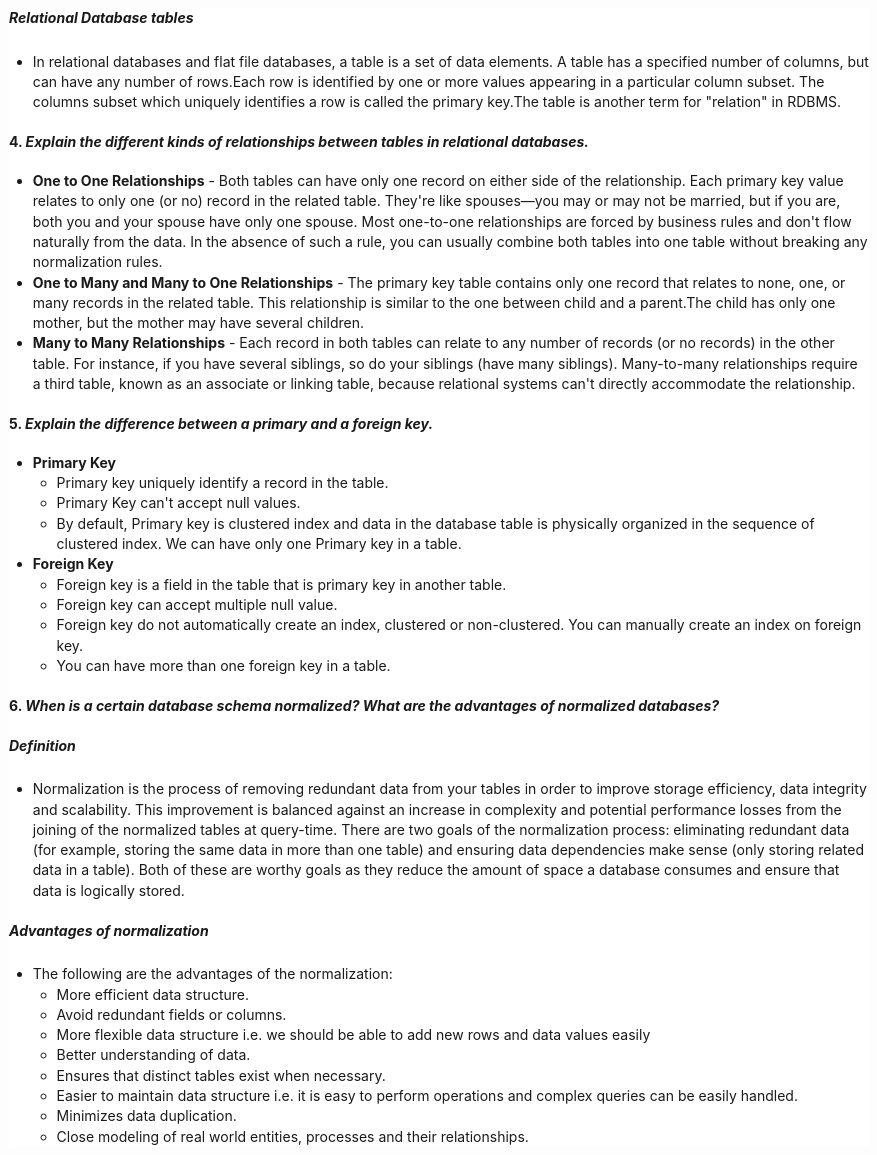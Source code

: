 ##### **_Relational Database tables_**
 * In relational databases and flat file databases, a table is a set of data elements. A table has a specified number of columns, but can have any number of rows.Each row is identified by one or more values appearing in a particular column subset. The columns subset which uniquely identifies a row is called the primary key.The table is another term for "relation" in RDBMS.

#### 4.  _Explain the different kinds of relationships between tables in relational databases._
 * **One to One Relationships** - Both tables can have only one record on either side of the relationship. Each primary key value relates to only one (or no) record in the related table. They're like spouses—you may or may not be married, but if you are, both you and your spouse have only one spouse. Most one-to-one relationships are forced by business rules and don't flow naturally from the data. In the absence of such a rule, you can usually combine both tables into one table without breaking any normalization rules.
 * **One to Many and Many to One Relationships** - The primary key table contains only one record that relates to none, one, or many records in the related table. This relationship is similar to the one between child and a parent.The child has only one mother, but the mother may have several children.
 * **Many to Many Relationships** - Each record in both tables can relate to any number of records (or no records) in the other table. For instance, if you have several siblings, so do your siblings (have many siblings). Many-to-many relationships require a third table, known as an associate or linking table, because relational systems can't directly accommodate the relationship.

#### 5.  _Explain the difference between a primary and a foreign key._
 * **Primary Key**
    - Primary key uniquely identify a record in the table.	
    - Primary Key can't accept null values.	
    - By default, Primary key is clustered index and data in the database table is physically organized in the sequence of clustered index.	
We can have only one Primary key in a table.	
 * **Foreign Key**
    - Foreign key is a field in the table that is primary key in another table.
    - Foreign key can accept multiple null value.
    - Foreign key do not automatically create an index, clustered or non-clustered. You can manually create an index on foreign key.
    - You can have more than one foreign key in a table.

#### 6.  _When is a certain database schema normalized? What are the advantages of normalized databases?_
##### **_Definition_**
 * Normalization is the process of removing redundant data from your tables in order to improve storage efficiency, data integrity and scalability. This improvement is balanced against an increase in complexity and potential performance losses from the joining of the normalized tables at query-time. There are two goals of the normalization process: eliminating redundant data (for example, storing the same data in more than one table) and ensuring data dependencies make sense (only storing related data in a table). Both of these are worthy goals as they reduce the amount of space a database consumes and ensure that data is logically stored.

##### **_Advantages of normalization_**
 * The following are the advantages of the normalization:
    - More efficient data structure.
    - Avoid redundant fields or columns.
    - More flexible data structure i.e. we should be able to add new rows and data values easily
    - Better understanding of data.
    - Ensures that distinct tables exist when necessary.
    - Easier to maintain data structure i.e. it is easy to perform operations and complex queries can be easily handled.
    - Minimizes data duplication.
    - Close modeling of real world entities, processes and their relationships.
    